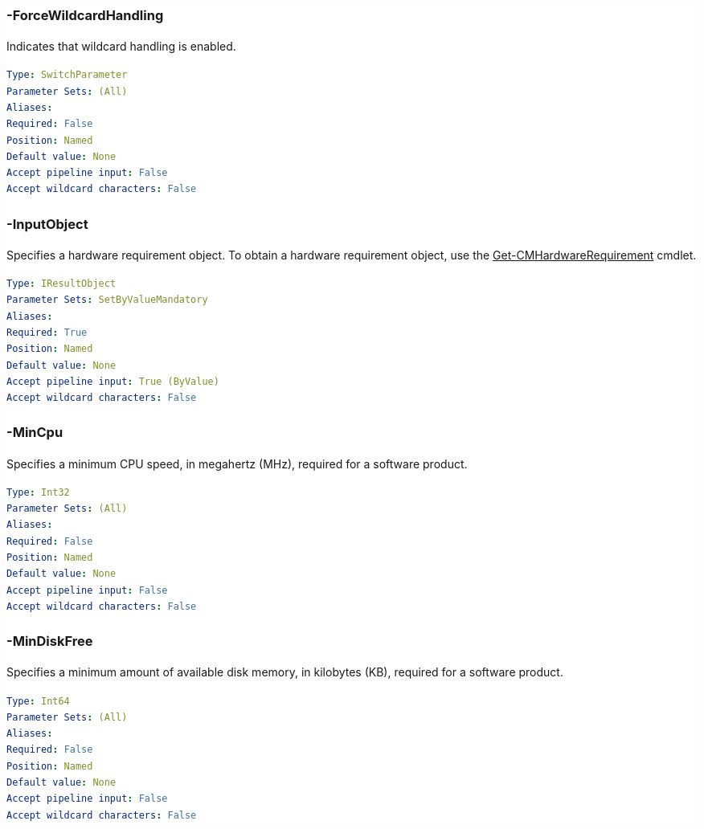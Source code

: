 ### -ForceWildcardHandling
Indicates that wildcard handling is enabled.

```yaml
Type: SwitchParameter
Parameter Sets: (All)
Aliases: 
Required: False
Position: Named
Default value: None
Accept pipeline input: False
Accept wildcard characters: False
```

### -InputObject
Specifies a hardware requirement object.
To obtain a hardware requirement object, use the [Get-CMHardwareRequirement](./Get-CMHardwareRequirement.md) cmdlet.

```yaml
Type: IResultObject
Parameter Sets: SetByValueMandatory
Aliases: 
Required: True
Position: Named
Default value: None
Accept pipeline input: True (ByValue)
Accept wildcard characters: False
```

### -MinCpu
Specifies a minimum CPU speed, in megahertz (MHz), required for a software product.

```yaml
Type: Int32
Parameter Sets: (All)
Aliases: 
Required: False
Position: Named
Default value: None
Accept pipeline input: False
Accept wildcard characters: False
```

### -MinDiskFree
Specifies a minimum amount of available disk memory, in kilobytes (KB), required for a software product.

```yaml
Type: Int64
Parameter Sets: (All)
Aliases: 
Required: False
Position: Named
Default value: None
Accept pipeline input: False
Accept wildcard characters: False
```
